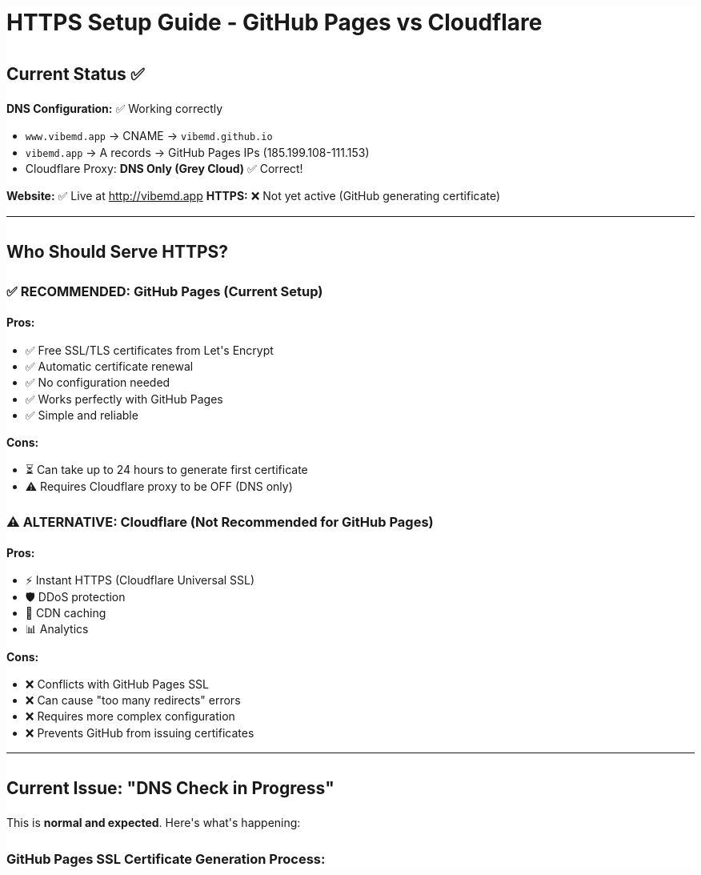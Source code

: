 # HTTPS Setup Guide - GitHub Pages vs Cloudflare

## Current Status ✅

**DNS Configuration:** ✅ Working correctly
- `www.vibemd.app` → CNAME → `vibemd.github.io`
- `vibemd.app` → A records → GitHub Pages IPs (185.199.108-111.153)
- Cloudflare Proxy: **DNS Only (Grey Cloud)** ✅ Correct!

**Website:** ✅ Live at http://vibemd.app
**HTTPS:** ❌ Not yet active (GitHub generating certificate)

---

## Who Should Serve HTTPS?

### ✅ **RECOMMENDED: GitHub Pages (Current Setup)**

**Pros:**
- ✅ Free SSL/TLS certificates from Let's Encrypt
- ✅ Automatic certificate renewal
- ✅ No configuration needed
- ✅ Works perfectly with GitHub Pages
- ✅ Simple and reliable

**Cons:**
- ⏳ Can take up to 24 hours to generate first certificate
- ⚠️ Requires Cloudflare proxy to be OFF (DNS only)

### ⚠️ **ALTERNATIVE: Cloudflare (Not Recommended for GitHub Pages)**

**Pros:**
- ⚡ Instant HTTPS (Cloudflare Universal SSL)
- 🛡️ DDoS protection
- 🚀 CDN caching
- 📊 Analytics

**Cons:**
- ❌ Conflicts with GitHub Pages SSL
- ❌ Can cause "too many redirects" errors
- ❌ Requires more complex configuration
- ❌ Prevents GitHub from issuing certificates

---

## Current Issue: "DNS Check in Progress"

This is **normal and expected**. Here's what's happening:

### GitHub Pages SSL Certificate Generation Process:
